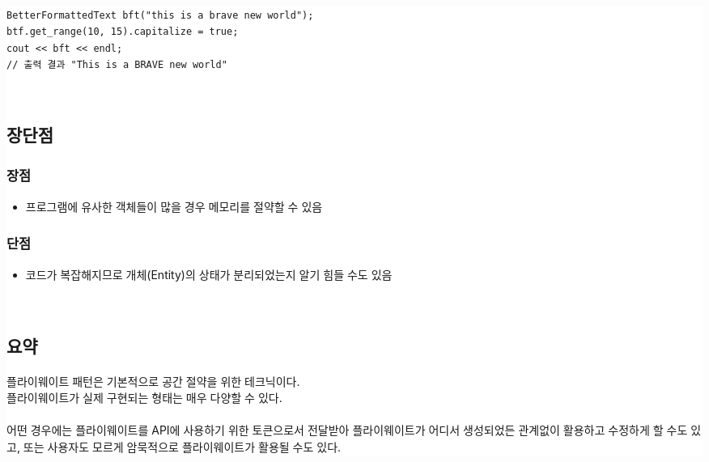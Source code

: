 ```
BetterFormattedText bft("this is a brave new world");
btf.get_range(10, 15).capitalize = true;
cout << bft << endl;
// 출력 결과 "This is a BRAVE new world"
```

<br>

## 장단점

### 장점
- 프로그램에 유사한 객체들이 많을 경우 메모리를 절약할 수 있음

### 단점
- 코드가 복잡해지므로 개체(Entity)의 상태가 분리되었는지 알기 힘들 수도 있음


<br>

## 요약
플라이웨이트 패턴은 기본적으로 공간 절약을 위한 테크닉이다.
<br>
플라이웨이트가 실제 구현되는 형태는 매우 다양할 수 있다.
<br>
<br>
어떤 경우에는 플라이웨이트를 API에 사용하기 위한 토큰으로서 전달받아 플라이웨이트가 어디서 생성되었든 관계없이 활용하고 수정하게 할 수도 있고, 또는 사용자도 모르게 암묵적으로 플라이웨이트가 활용될 수도 있다.

